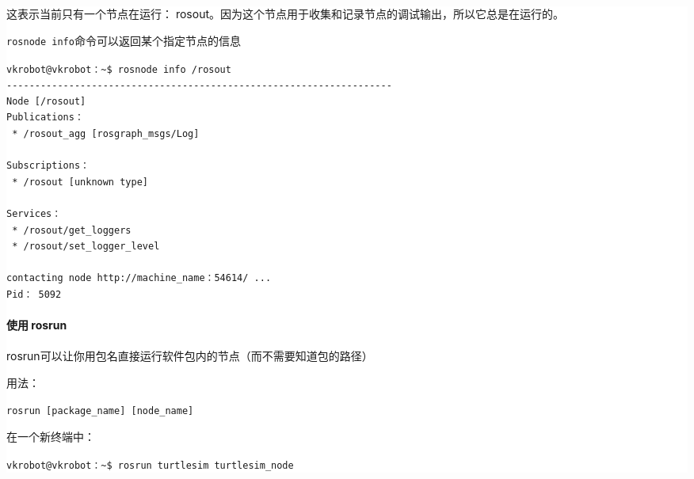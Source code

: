 

这表示当前只有一个节点在运行： rosout。因为这个节点用于收集和记录节点的调试输出，所以它总是在运行的。

`rosnode info`命令可以返回某个指定节点的信息

```shell
vkrobot@vkrobot：~$ rosnode info /rosout
--------------------------------------------------------------------
Node [/rosout]
Publications：
 * /rosout_agg [rosgraph_msgs/Log]

Subscriptions：
 * /rosout [unknown type]

Services：
 * /rosout/get_loggers
 * /rosout/set_logger_level

contacting node http://machine_name：54614/ ...
Pid： 5092
```



#### 使用 rosrun

rosrun可以让你用包名直接运行软件包内的节点（而不需要知道包的路径）

用法：

`rosrun [package_name] [node_name]`

在一个新终端中：

```shell
vkrobot@vkrobot：~$ rosrun turtlesim turtlesim_node
```


<figure markdown>